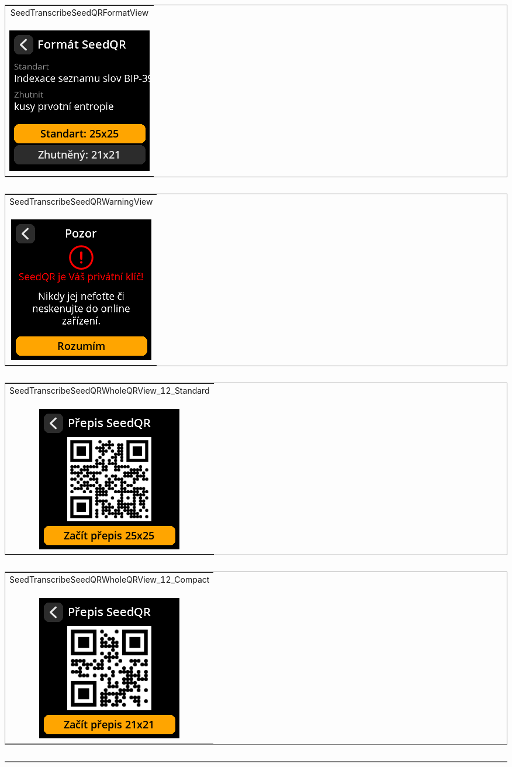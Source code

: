<table align="left" style="border: 1px solid gray;"><tr><td align="center">SeedTranscribeSeedQRFormatView<br/><br/><img src="SeedTranscribeSeedQRFormatView.png"></td></tr></table><table align="left" style="border: 1px solid gray;"><tr><td align="center">SeedTranscribeSeedQRWarningView<br/><br/><img src="SeedTranscribeSeedQRWarningView.png"></td></tr></table><table align="left" style="border: 1px solid gray;"><tr><td align="center">SeedTranscribeSeedQRWholeQRView_12_Standard<br/><br/><img src="SeedTranscribeSeedQRWholeQRView_12_Standard.png"></td></tr></table><table align="left" style="border: 1px solid gray;"><tr><td align="center">SeedTranscribeSeedQRWholeQRView_12_Compact<br/><br/><img src="SeedTranscribeSeedQRWholeQRView_12_Compact.png"></td></tr></table><table align="left" style="border: 1px solid gray;"><tr>